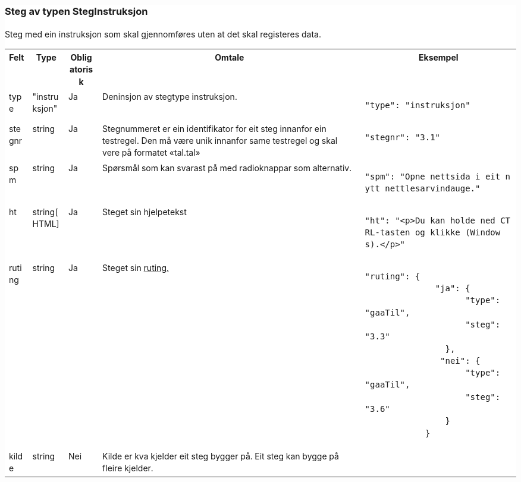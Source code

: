 ### Steg av typen StegInstruksjon
Steg med ein instruksjon som skal gjennomføres uten at det skal registeres data.
<table>
	<tr>
        	<th>Felt</th>
		<th>Type</th>
		<th>Obligatorisk</th>
		<th>Omtale</th>
		<th>Eksempel</th>
	</tr>
	<tr>
 		<td>type</td>
		<td>"instruksjon"</td>
		<td>Ja</td>
 		<td>Deninsjon av stegtype instruksjon.</td>
 		<td><pre lang="json">"type": "instruksjon"</pre></td>	
       </tr>
 	<tr>
 		<td>stegnr</td>
		<td>string</td>
		<td>Ja</td>
 		<td>Stegnummeret er ein identifikator for eit steg innanfor ein testregel. Den må
            	være unik innanfor same testregel og skal vere på formatet «tal.tal»</td>
 		<td><pre lang="json">"stegnr": "3.1"</pre></td>	
	</tr>
	<tr>
 		<td>spm</td>
		<td>string</td>
		<td>Ja</td>
 		<td>Spørsmål som kan svarast på med radioknappar som alternativ.</td>
 		<td><pre lang="json">"spm": "Opne nettsida i eit nytt nettlesarvindauge."</pre></td>	
	</tr>
	<tr>
 		<td>ht</td>
		<td>string[HTML]</td>
		<td>Ja</td>
 		<td>Steget sin hjelpetekst</td>
 		<td><pre lang="json">"ht": "&lt;p&gt;Du kan holde ned CTRL-tasten og klikke (Windows).&lt;/p&gt;"</pre></td>	
	</tr>
		<tr>
 		<td>ruting</td>
		<td>string</td>
		<td>Ja</td>
 		<td>Steget sin <a href="#ruting">ruting.</a></td>
 	 <td><pre lang="json">"ruting": {
              "ja": {
                    "type": "gaaTil",
                    "steg": "3.3"
                },
               "nei": {
                    "type": "gaaTil",
                    "steg": "3.6"
                }
            }</pre></td>	
		</td>	
	</tr>
	<tr>
 		<td>kilde</td>
		<td>string</td>
		<td>Nei</td>
 		<td>Kilde er kva kjelder eit steg bygger på. Eit steg kan bygge på fleire
            kjelder.</td>